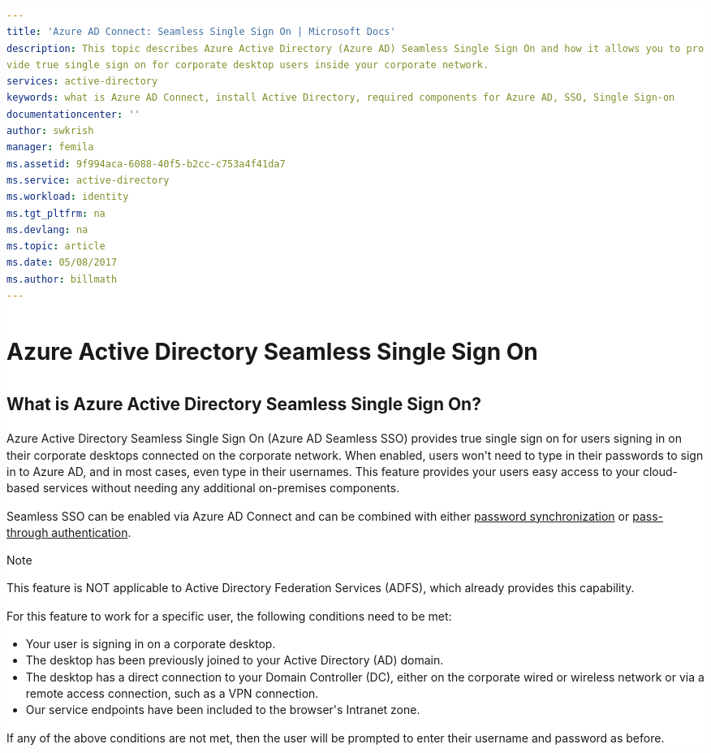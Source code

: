 ```yaml
---
title: 'Azure AD Connect: Seamless Single Sign On | Microsoft Docs'
description: This topic describes Azure Active Directory (Azure AD) Seamless Single Sign On and how it allows you to provide true single sign on for corporate desktop users inside your corporate network.
services: active-directory
keywords: what is Azure AD Connect, install Active Directory, required components for Azure AD, SSO, Single Sign-on
documentationcenter: ''
author: swkrish
manager: femila
ms.assetid: 9f994aca-6088-40f5-b2cc-c753a4f41da7
ms.service: active-directory
ms.workload: identity
ms.tgt_pltfrm: na
ms.devlang: na
ms.topic: article
ms.date: 05/08/2017
ms.author: billmath
---
```


# Azure Active Directory Seamless Single Sign On

## What is Azure Active Directory Seamless Single Sign On?

Azure Active Directory Seamless Single Sign On (Azure AD Seamless SSO) provides true single sign on for users signing in on their corporate desktops connected on the corporate network. When enabled, users won't need to type in their passwords to sign in to Azure AD, and in most cases, even type in their usernames. This feature provides your users easy access to your cloud-based services without needing any additional on-premises components.

Seamless SSO can be enabled via Azure AD Connect and can be combined with either [password synchronization](active-directory-aadconnectsync-implement-password-synchronization.md) or [pass-through authentication](active-directory-aadconnect-pass-through-authentication.md).

>[!NOTE]
>This feature is NOT applicable to Active Directory Federation Services (ADFS), which already provides this capability.

For this feature to work for a specific user, the following conditions need to be met:

- Your user is signing in on a corporate desktop.
- The desktop has been previously joined to your Active Directory (AD) domain.
- The desktop has a direct connection to your Domain Controller (DC), either on the corporate wired or wireless network or via a remote access connection, such as a VPN connection.
- Our service endpoints have been included to the browser's Intranet zone.

If any of the above conditions are not met, then the user will be prompted to enter their username and password as before.
